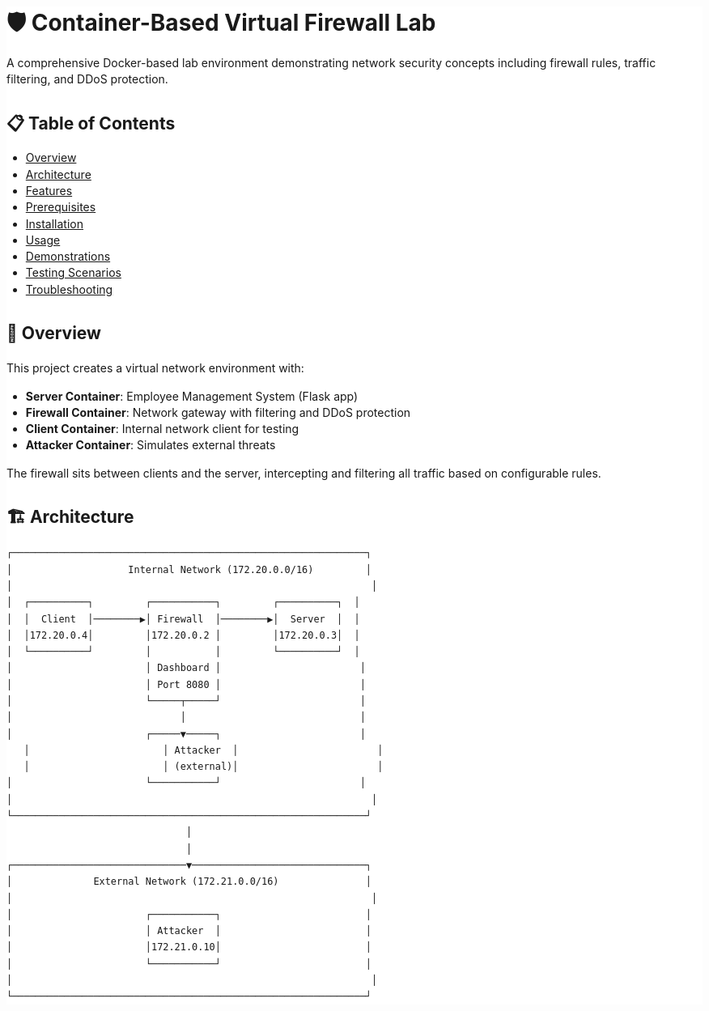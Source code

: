 # 🛡️ Container-Based Virtual Firewall Lab

A comprehensive Docker-based lab environment demonstrating network security concepts including firewall rules, traffic filtering, and DDoS protection.

## 📋 Table of Contents

- [Overview](#overview)
- [Architecture](#architecture)
- [Features](#features)
- [Prerequisites](#prerequisites)
- [Installation](#installation)
- [Usage](#usage)
- [Demonstrations](#demonstrations)
- [Testing Scenarios](#testing-scenarios)
- [Troubleshooting](#troubleshooting)

## 🎯 Overview

This project creates a virtual network environment with:
- **Server Container**: Employee Management System (Flask app)
- **Firewall Container**: Network gateway with filtering and DDoS protection
- **Client Container**: Internal network client for testing
- **Attacker Container**: Simulates external threats

The firewall sits between clients and the server, intercepting and filtering all traffic based on configurable rules.

## 🏗️ Architecture

```
┌─────────────────────────────────────────────────────────────┐
│                    Internal Network (172.20.0.0/16)         │
│                                                              │
│  ┌──────────┐         ┌───────────┐         ┌──────────┐  │
│  │  Client  │────────▶│ Firewall  │────────▶│  Server  │  │
│  │172.20.0.4│         │172.20.0.2 │         │172.20.0.3│  │
│  └──────────┘         │           │         └──────────┘  │
│                       │ Dashboard │                        │
│                       │ Port 8080 │                        │
│                       └─────┬─────┘                        │
│                             │                              │
│                       ┌─────▼─────┐                        │
   │                       │ Attacker  │                        │
   │                       │ (external)│                        │
│                       └───────────┘                        │
│                                                              │
└─────────────────────────────────────────────────────────────┘
                               │
                               │
┌──────────────────────────────▼──────────────────────────────┐
│              External Network (172.21.0.0/16)               │
│                                                              │
│                       ┌───────────┐                         │
│                       │ Attacker  │                         │
│                       │172.21.0.10│                         │
│                       └───────────┘                         │
│                                                              │
└─────────────────────────────────────────────────────────────┘
```
